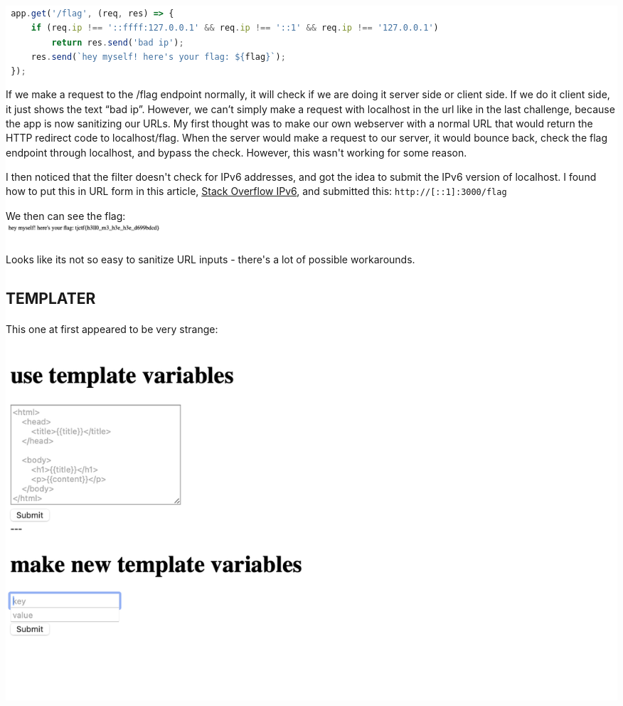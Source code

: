 ```javascript
 app.get('/flag', (req, res) => {
     if (req.ip !== '::ffff:127.0.0.1' && req.ip !== '::1' && req.ip !== '127.0.0.1')
         return res.send('bad ip');
     res.send(`hey myself! here's your flag: ${flag}`);
 });
 ```
If we make a request to the /flag endpoint normally, it will check if we are doing it server side or client side. If we do it client side, it just shows the text “bad ip”. However, we can’t simply make a request with localhost in the url like in the last challenge, because the app is now sanitizing our URLs. My first thought was to make our own webserver with a normal URL that would return the HTTP redirect code to localhost/flag. When the server would make a request to our server, it would bounce back, check the flag endpoint through localhost, and bypass the check. However, this wasn't working for some reason. 

I then noticed that the filter doesn't check for IPv6 addresses, and got the idea to submit the IPv6 version of localhost. I found how to put this in URL form in this article, [Stack Overflow IPv6](https://stackoverflow.com/questions/40189084/what-is-ipv6-for-localhost-and-0-0-0-0), and submitted this: 
`http://[::1]:3000/flag`

We then can see the flag: ![fetcherFlag](/assets/fetcherFlag.jpg)

Looks like its not so easy to sanitize URL inputs - there's a lot of possible workarounds. 

## TEMPLATER

This one at first appeared to be very strange: 

![Templater](/assets/Templater.jpg)

